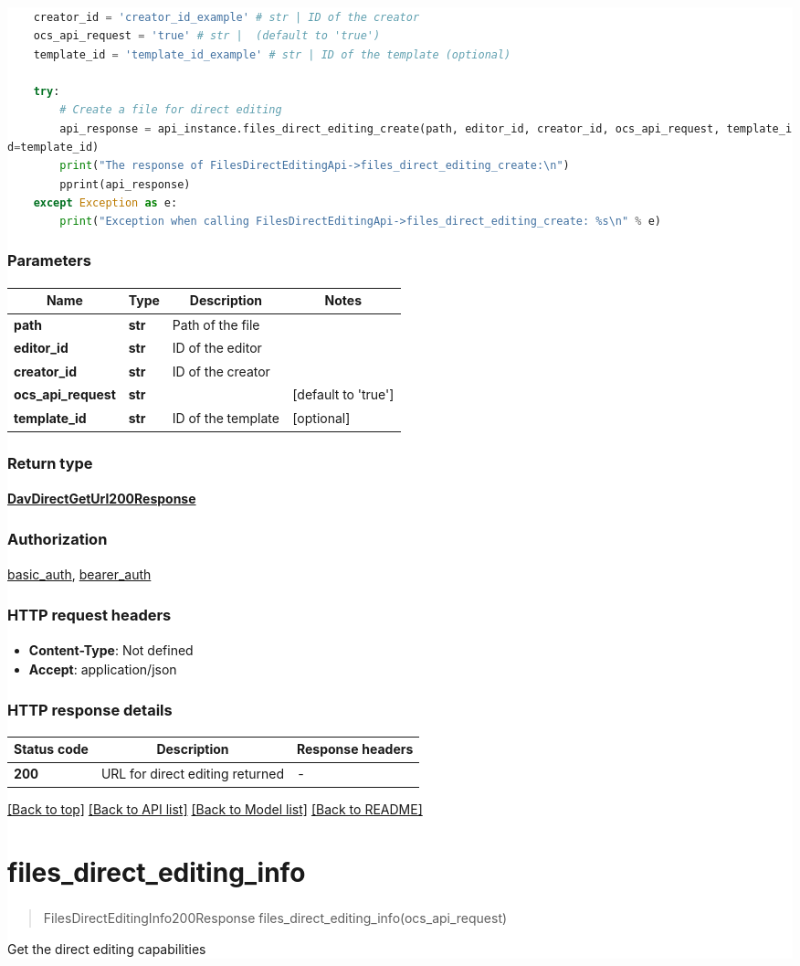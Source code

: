 ```python
    creator_id = 'creator_id_example' # str | ID of the creator
    ocs_api_request = 'true' # str |  (default to 'true')
    template_id = 'template_id_example' # str | ID of the template (optional)

    try:
        # Create a file for direct editing
        api_response = api_instance.files_direct_editing_create(path, editor_id, creator_id, ocs_api_request, template_id=template_id)
        print("The response of FilesDirectEditingApi->files_direct_editing_create:\n")
        pprint(api_response)
    except Exception as e:
        print("Exception when calling FilesDirectEditingApi->files_direct_editing_create: %s\n" % e)
```



### Parameters

Name | Type | Description  | Notes
------------- | ------------- | ------------- | -------------
 **path** | **str**| Path of the file | 
 **editor_id** | **str**| ID of the editor | 
 **creator_id** | **str**| ID of the creator | 
 **ocs_api_request** | **str**|  | [default to &#39;true&#39;]
 **template_id** | **str**| ID of the template | [optional] 

### Return type

[**DavDirectGetUrl200Response**](DavDirectGetUrl200Response.md)

### Authorization

[basic_auth](../README.md#basic_auth), [bearer_auth](../README.md#bearer_auth)

### HTTP request headers

 - **Content-Type**: Not defined
 - **Accept**: application/json

### HTTP response details
| Status code | Description | Response headers |
|-------------|-------------|------------------|
**200** | URL for direct editing returned |  -  |

[[Back to top]](#) [[Back to API list]](../README.md#documentation-for-api-endpoints) [[Back to Model list]](../README.md#documentation-for-models) [[Back to README]](../README.md)

# **files_direct_editing_info**
> FilesDirectEditingInfo200Response files_direct_editing_info(ocs_api_request)

Get the direct editing capabilities
